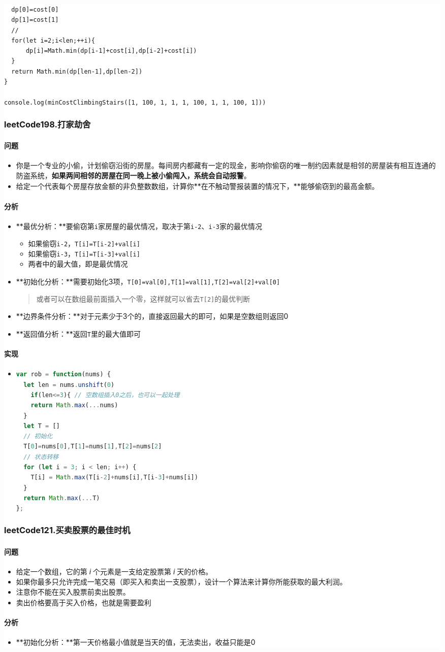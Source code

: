   ```
    dp[0]=cost[0]
    dp[1]=cost[1]
    // 
    for(let i=2;i<len;++i){
        dp[i]=Math.min(dp[i-1]+cost[i],dp[i-2]+cost[i])
    }
    return Math.min(dp[len-1],dp[len-2])
  }
  
  console.log(minCostClimbingStairs([1, 100, 1, 1, 1, 100, 1, 1, 100, 1]))
  
  ```

### leetCode198.打家劫舍

#### 问题

- 你是一个专业的小偷，计划偷窃沿街的房屋。每间房内都藏有一定的现金，影响你偷窃的唯一制约因素就是相邻的房屋装有相互连通的防盗系统，**如果两间相邻的房屋在同一晚上被小偷闯入，系统会自动报警**。
- 给定一个代表每个房屋存放金额的非负整数数组，计算你**在不触动警报装置的情况下，**能够偷窃到的最高金额。

#### 分析

- **最优分析：**要偷窃第`i`家房屋的最优情况，取决于第`i-2`、`i-3`家的最优情况

  - 如果偷窃`i-2`，`T[i]=T[i-2]+val[i]`
  - 如果偷窃`i-3`，`T[i]=T[i-3]+val[i]`
  - 两者中的最大值，即是最优情况

- **初始化分析：**需要初始化3项，`T[0]=val[0],T[1]=val[1],T[2]=val[2]+val[0]`

  > 或者可以在数组最前面插入一个零，这样就可以省去`T[2]`的最优判断

- **边界条件分析：**对于元素少于3个的，直接返回最大的即可，如果是空数组则返回0

- **返回值分析：**返回`T`里的最大值即可

#### 实现

- ```js
  var rob = function(nums) {
    let len = nums.unshift(0)
      if(len<=3){ // 空数组插入0之后，也可以一起处理
      return Math.max(...nums)
    }
    let T = []
    // 初始化
    T[0]=nums[0],T[1]=nums[1],T[2]=nums[2]
    // 状态转移
    for (let i = 3; i < len; i++) {
      T[i] = Math.max(T[i-2]+nums[i],T[i-3]+nums[i])
    }
    return Math.max(...T)
  };
  ```

### leetCode121.买卖股票的最佳时机

#### 问题

- 给定一个数组，它的第 *i* 个元素是一支给定股票第 *i* 天的价格。
- 如果你最多只允许完成一笔交易（即买入和卖出一支股票），设计一个算法来计算你所能获取的最大利润。
- 注意你不能在买入股票前卖出股票。
- 卖出价格要高于买入价格，也就是需要盈利

#### 分析

- **初始化分析：**第一天价格最小值就是当天的值，无法卖出，收益只能是0
  ```